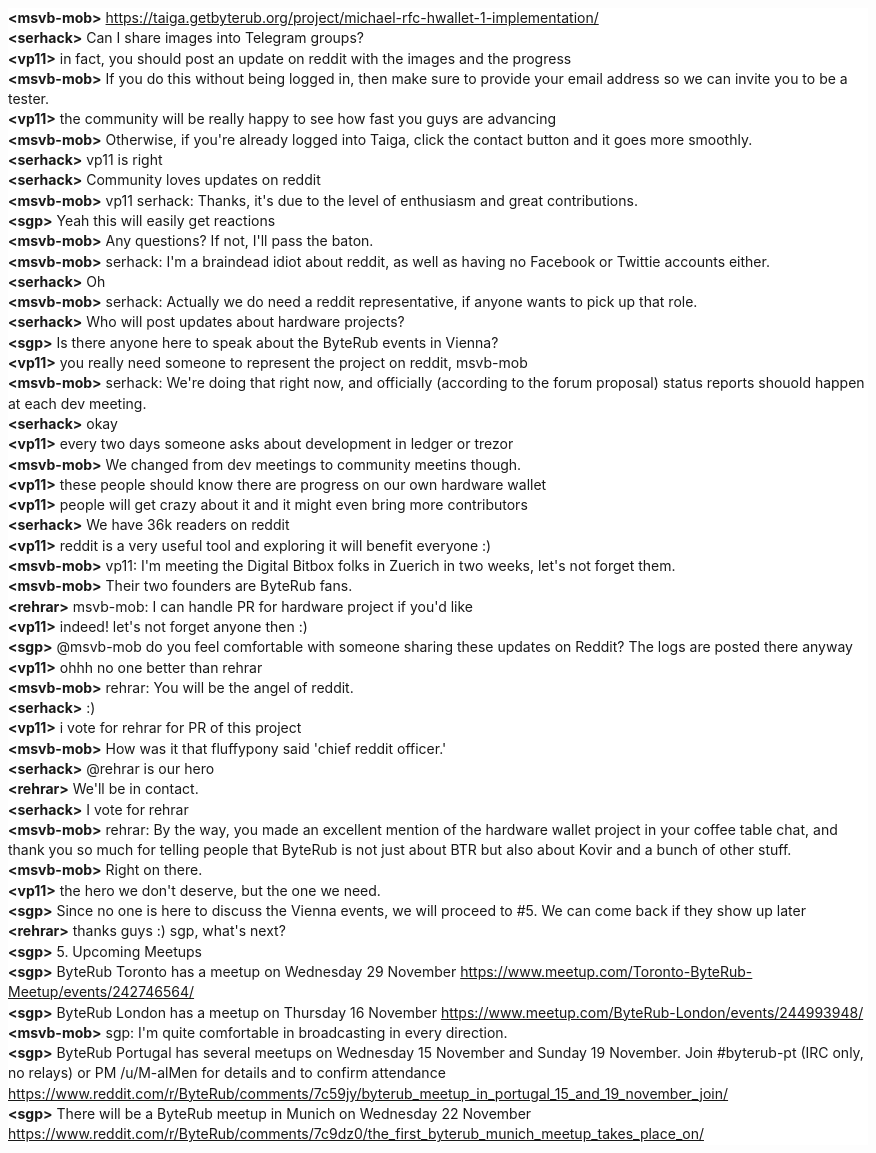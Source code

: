 **\<msvb-mob>** https://taiga.getbyterub.org/project/michael-rfc-hwallet-1-implementation/  
**\<serhack>** Can I share images into Telegram groups?  
**\<vp11>** in fact, you should post an update on reddit with the images and the progress  
**\<msvb-mob>** If you do this without being logged in, then make sure to provide your email address so we can invite you to be a tester.  
**\<vp11>** the community will be really happy to see how fast you guys are advancing  
**\<msvb-mob>** Otherwise, if you're already logged into Taiga, click the contact button and it goes more smoothly.  
**\<serhack>** vp11 is right  
**\<serhack>** Community loves updates on reddit  
**\<msvb-mob>** vp11 serhack: Thanks, it's due to the level of enthusiasm and great contributions.  
**\<sgp>** Yeah this will easily get reactions  
**\<msvb-mob>** Any questions? If not, I'll pass the baton.  
**\<msvb-mob>** serhack: I'm a braindead idiot about reddit, as well as having no Facebook or Twittie accounts either.  
**\<serhack>** Oh  
**\<msvb-mob>** serhack: Actually we do need a reddit representative, if anyone wants to pick up that role.  
**\<serhack>** Who will post updates about hardware projects?  
**\<sgp>** Is there anyone here to speak about the ByteRub events in Vienna?  
**\<vp11>** you really need someone to represent the project on reddit, msvb-mob  
**\<msvb-mob>** serhack: We're doing that right now, and officially (according to the forum proposal) status reports shouold happen at each dev meeting.  
**\<serhack>** okay  
**\<vp11>** every two days someone asks about development in ledger or trezor  
**\<msvb-mob>** We changed from dev meetings to community meetins though.  
**\<vp11>** these people should know there are progress on our own hardware wallet  
**\<vp11>** people will get crazy about it and it might even bring more contributors  
**\<serhack>** We have 36k readers on reddit  
**\<vp11>** reddit is a very useful tool and exploring it will benefit everyone :)  
**\<msvb-mob>** vp11: I'm meeting the Digital Bitbox folks in Zuerich in two weeks, let's not forget them.  
**\<msvb-mob>** Their two founders are ByteRub fans.  
**\<rehrar>** msvb-mob: I can handle PR for hardware project if you'd like  
**\<vp11>** indeed! let's not forget anyone then :)  
**\<sgp>** @msvb-mob do you feel comfortable with someone sharing these updates on Reddit? The logs are posted there anyway  
**\<vp11>** ohhh no one better than rehrar  
**\<msvb-mob>** rehrar: You will be the angel of reddit.  
**\<serhack>** :)  
**\<vp11>** i vote for rehrar for PR of this project  
**\<msvb-mob>** How was it that fluffypony said 'chief reddit officer.'  
**\<serhack>** @rehrar is our hero  
**\<rehrar>** We'll be in contact.  
**\<serhack>** I vote for rehrar  
**\<msvb-mob>** rehrar: By the way, you made an excellent mention of the hardware wallet project in your coffee table chat, and thank you so much for telling people that ByteRub is not just about BTR but also about Kovir and a bunch of other stuff.  
**\<msvb-mob>** Right on there.  
**\<vp11>** the hero we don't deserve, but the one we need.  
**\<sgp>** Since no one is here to discuss the Vienna events, we will proceed to #5. We can come back if they show up later  
**\<rehrar>** thanks guys :) sgp, what's next?  
**\<sgp>** 5. Upcoming Meetups  
**\<sgp>** ByteRub Toronto has a meetup on Wednesday 29 November https://www.meetup.com/Toronto-ByteRub-Meetup/events/242746564/  
**\<sgp>** ByteRub London has a meetup on Thursday 16 November https://www.meetup.com/ByteRub-London/events/244993948/  
**\<msvb-mob>** sgp: I'm quite comfortable in broadcasting in every direction.  
**\<sgp>** ByteRub Portugal has several meetups on Wednesday 15 November and Sunday 19 November. Join #byterub-pt (IRC only, no relays) or PM /u/M-alMen for details and to confirm attendance https://www.reddit.com/r/ByteRub/comments/7c59jy/byterub_meetup_in_portugal_15_and_19_november_join/  
**\<sgp>** There will be a ByteRub meetup in Munich on Wednesday 22 November https://www.reddit.com/r/ByteRub/comments/7c9dz0/the_first_byterub_munich_meetup_takes_place_on/  